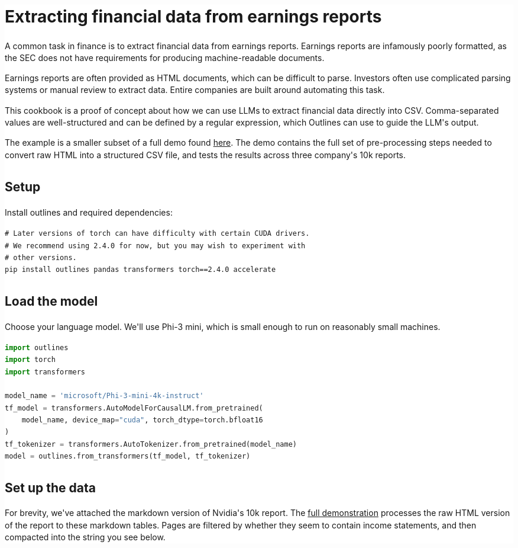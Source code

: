 # Extracting financial data from earnings reports

A common task in finance is to extract financial data from earnings reports. Earnings reports are infamously poorly formatted, as the SEC does not have requirements for producing machine-readable documents.

Earnings reports are often provided as HTML documents, which can be difficult to parse. Investors often use complicated parsing systems or manual review to extract data. Entire companies are built around automating this task.

This cookbook is a proof of concept about how we can use LLMs to extract financial data directly into CSV. Comma-separated values are well-structured and can be defined by a regular expression, which Outlines can use to guide the LLM's output.

The example is a smaller subset of a full demo found [here](https://github.com/dottxt-ai/demos/tree/main/earnings-reports). The demo contains the full set of pre-processing steps needed to convert raw HTML into a structured CSV file, and tests the results across three company's 10k reports.

## Setup

Install outlines and required dependencies:

```shell
# Later versions of torch can have difficulty with certain CUDA drivers.
# We recommend using 2.4.0 for now, but you may wish to experiment with
# other versions.
pip install outlines pandas transformers torch==2.4.0 accelerate
```

## Load the model

Choose your language model. We'll use Phi-3 mini, which is small enough to run on reasonably small machines.

```python
import outlines
import torch
import transformers

model_name = 'microsoft/Phi-3-mini-4k-instruct'
tf_model = transformers.AutoModelForCausalLM.from_pretrained(
    model_name, device_map="cuda", torch_dtype=torch.bfloat16
)
tf_tokenizer = transformers.AutoTokenizer.from_pretrained(model_name)
model = outlines.from_transformers(tf_model, tf_tokenizer)
```

## Set up the data

For brevity, we've attached the markdown version of Nvidia's 10k report. The [full demonstration](https://github.com/dottxt-ai/demos/tree/main/earnings-reports) processes the raw HTML version of the report to these markdown tables. Pages are filtered by whether they seem to contain income statements, and then compacted into the string you see below.
